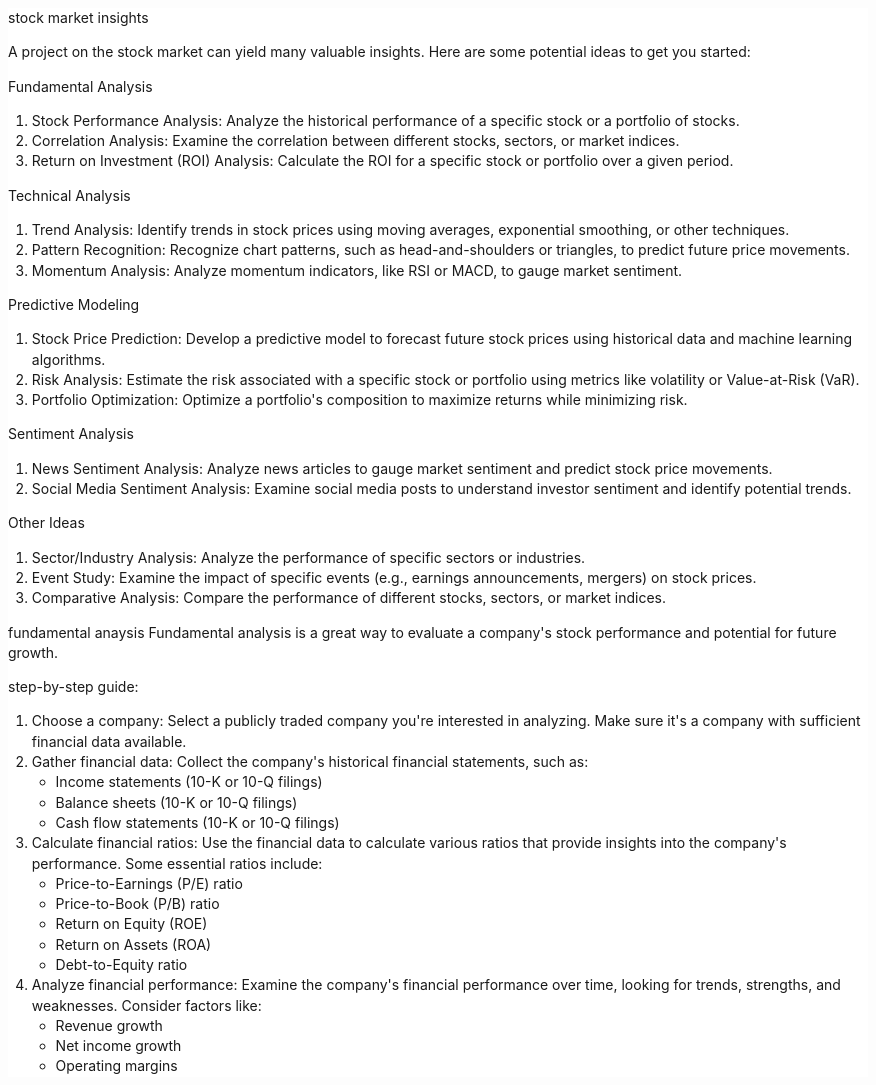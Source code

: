 stock market insights 

A project on the stock market can yield many valuable insights. Here are some potential ideas to get you started:

Fundamental Analysis

1. Stock Performance Analysis: Analyze the historical performance of a specific stock or a portfolio of stocks.
2. Correlation Analysis: Examine the correlation between different stocks, sectors, or market indices.
3. Return on Investment (ROI) Analysis: Calculate the ROI for a specific stock or portfolio over a given period.

Technical Analysis

1. Trend Analysis: Identify trends in stock prices using moving averages, exponential smoothing, or other techniques.
2. Pattern Recognition: Recognize chart patterns, such as head-and-shoulders or triangles, to predict future price movements.
3. Momentum Analysis: Analyze momentum indicators, like RSI or MACD, to gauge market sentiment.

Predictive Modeling

1. Stock Price Prediction: Develop a predictive model to forecast future stock prices using historical data and machine learning algorithms.
2. Risk Analysis: Estimate the risk associated with a specific stock or portfolio using metrics like volatility or Value-at-Risk (VaR).
3. Portfolio Optimization: Optimize a portfolio's composition to maximize returns while minimizing risk.

Sentiment Analysis

1. News Sentiment Analysis: Analyze news articles to gauge market sentiment and predict stock price movements.
2. Social Media Sentiment Analysis: Examine social media posts to understand investor sentiment and identify potential trends.

Other Ideas

1. Sector/Industry Analysis: Analyze the performance of specific sectors or industries.
2. Event Study: Examine the impact of specific events (e.g., earnings announcements, mergers) on stock prices.
3. Comparative Analysis: Compare the performance of different stocks, sectors, or market indices.



fundamental anaysis
Fundamental analysis is a great way to evaluate a company's stock performance and potential for future growth.

 step-by-step guide:

1. Choose a company: Select a publicly traded company you're interested in analyzing. Make sure it's a company with sufficient financial data available.
2. Gather financial data: Collect the company's historical financial statements, such as:
    - Income statements (10-K or 10-Q filings)
    - Balance sheets (10-K or 10-Q filings)
    - Cash flow statements (10-K or 10-Q filings)
3. Calculate financial ratios: Use the financial data to calculate various ratios that provide insights into the company's performance. Some essential ratios include:
    - Price-to-Earnings (P/E) ratio
    - Price-to-Book (P/B) ratio
    - Return on Equity (ROE)
    - Return on Assets (ROA)
    - Debt-to-Equity ratio
4. Analyze financial performance: Examine the company's financial performance over time, looking for trends, strengths, and weaknesses. Consider factors like:
    - Revenue growth
    - Net income growth
    - Operating margins